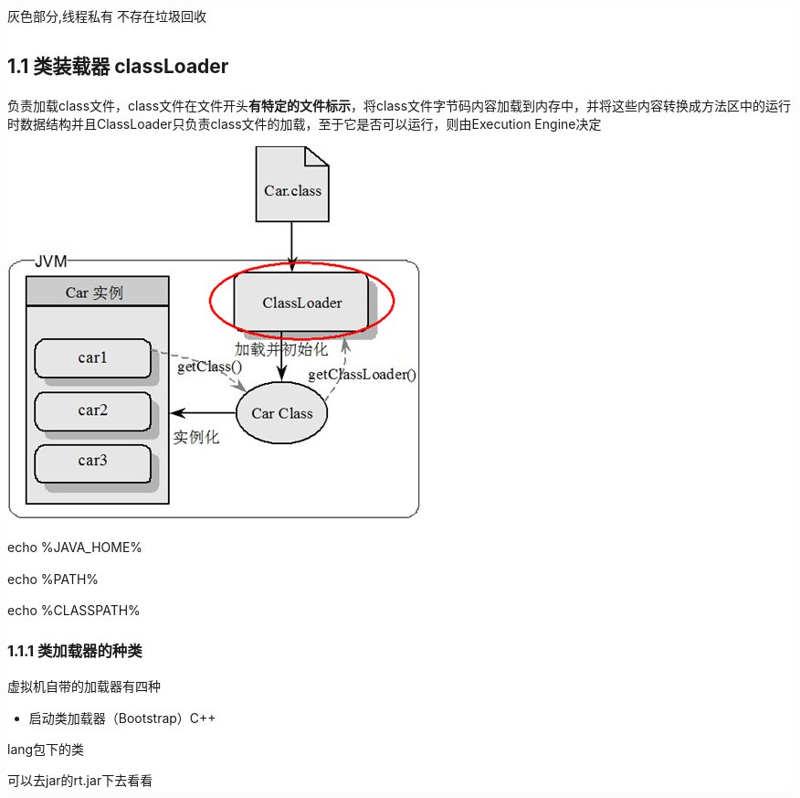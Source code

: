 灰色部分,线程私有 不存在垃圾回收

## 1.1 类装载器 classLoader

负责加载class文件，class文件在文件开头**有特定的文件标示**，将class文件字节码内容加载到内存中，并将这些内容转换成方法区中的运行时数据结构并且ClassLoader只负责class文件的加载，至于它是否可以运行，则由Execution Engine决定 

![image-20200724125803757](assets\image-20200724125803757.png)

echo %JAVA_HOME%

echo %PATH%

echo %CLASSPATH%

### 1.1.1 类加载器的种类

虚拟机自带的加载器有四种

- 启动类加载器（Bootstrap）C++

lang包下的类

可以去jar的rt.jar下去看看
